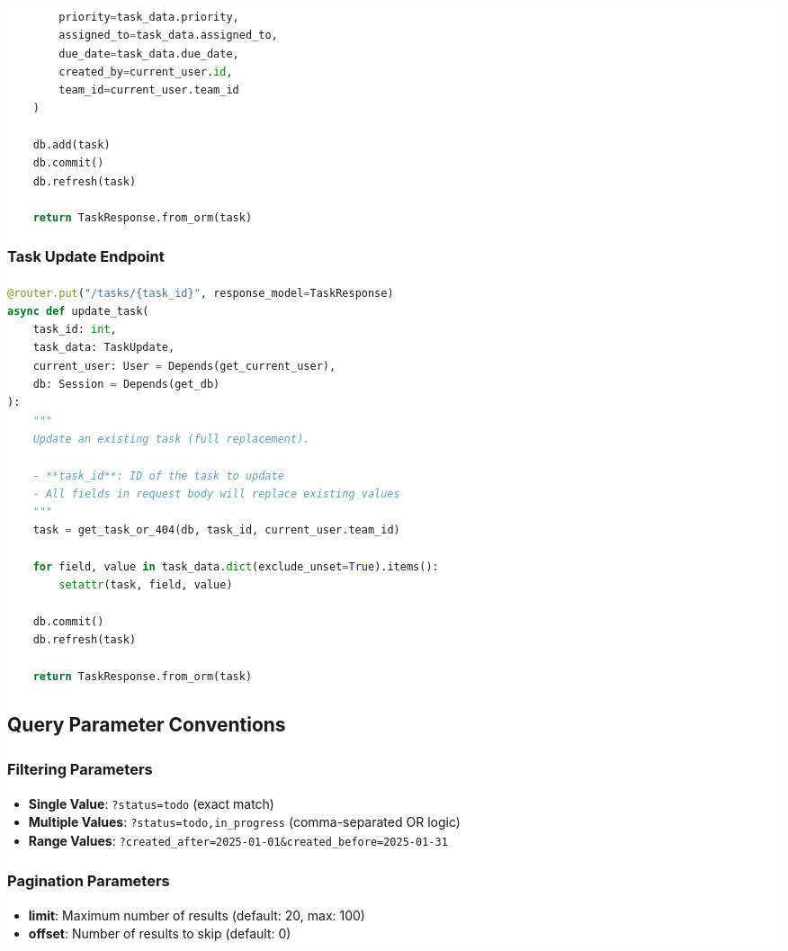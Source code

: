 ```python
        priority=task_data.priority,
        assigned_to=task_data.assigned_to,
        due_date=task_data.due_date,
        created_by=current_user.id,
        team_id=current_user.team_id
    )
    
    db.add(task)
    db.commit()
    db.refresh(task)
    
    return TaskResponse.from_orm(task)
```

### Task Update Endpoint
```python
@router.put("/tasks/{task_id}", response_model=TaskResponse)
async def update_task(
    task_id: int,
    task_data: TaskUpdate,
    current_user: User = Depends(get_current_user),
    db: Session = Depends(get_db)
):
    """
    Update an existing task (full replacement).
    
    - **task_id**: ID of the task to update
    - All fields in request body will replace existing values
    """
    task = get_task_or_404(db, task_id, current_user.team_id)
    
    for field, value in task_data.dict(exclude_unset=True).items():
        setattr(task, field, value)
    
    db.commit()
    db.refresh(task)
    
    return TaskResponse.from_orm(task)
```

## Query Parameter Conventions

### Filtering Parameters
- **Single Value**: `?status=todo` (exact match)
- **Multiple Values**: `?status=todo,in_progress` (comma-separated OR logic)
- **Range Values**: `?created_after=2025-01-01&created_before=2025-01-31`

### Pagination Parameters
- **limit**: Maximum number of results (default: 20, max: 100)
- **offset**: Number of results to skip (default: 0)
